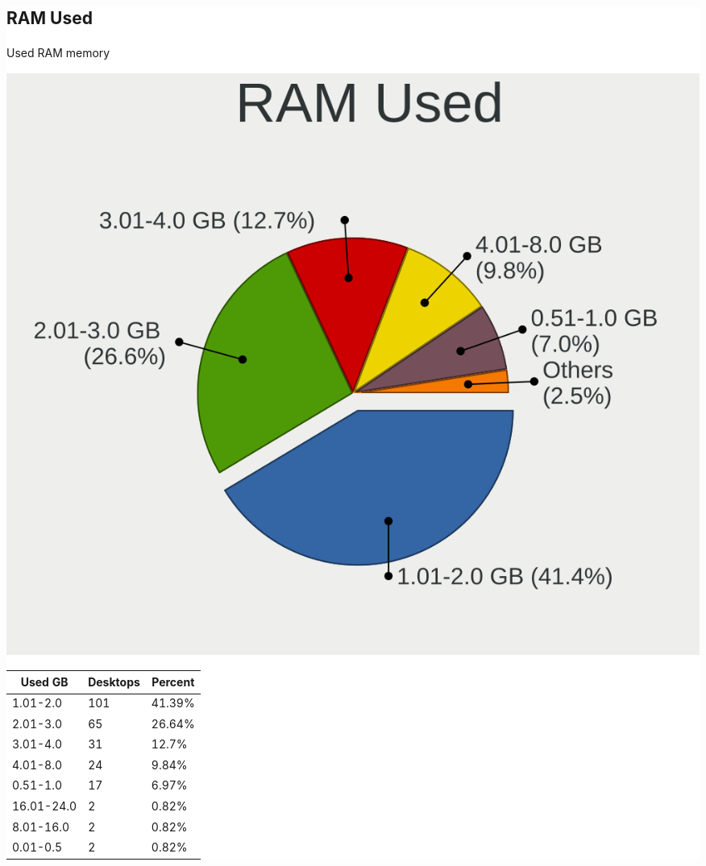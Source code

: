 RAM Used
--------

Used RAM memory

![RAM Used](./images/pie_chart/node_ram_used.svg)


| Used GB    | Desktops | Percent |
|------------|----------|---------|
| 1.01-2.0   | 101      | 41.39%  |
| 2.01-3.0   | 65       | 26.64%  |
| 3.01-4.0   | 31       | 12.7%   |
| 4.01-8.0   | 24       | 9.84%   |
| 0.51-1.0   | 17       | 6.97%   |
| 16.01-24.0 | 2        | 0.82%   |
| 8.01-16.0  | 2        | 0.82%   |
| 0.01-0.5   | 2        | 0.82%   |
